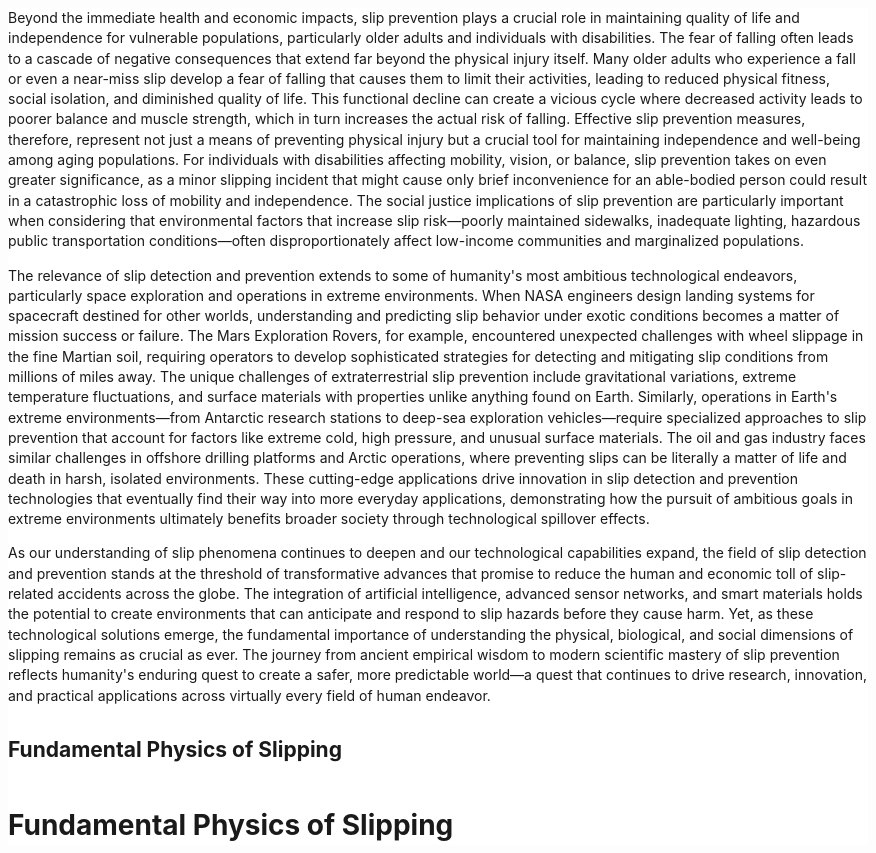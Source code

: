 Beyond the immediate health and economic impacts, slip prevention plays a crucial role in maintaining quality of life and independence for vulnerable populations, particularly older adults and individuals with disabilities. The fear of falling often leads to a cascade of negative consequences that extend far beyond the physical injury itself. Many older adults who experience a fall or even a near-miss slip develop a fear of falling that causes them to limit their activities, leading to reduced physical fitness, social isolation, and diminished quality of life. This functional decline can create a vicious cycle where decreased activity leads to poorer balance and muscle strength, which in turn increases the actual risk of falling. Effective slip prevention measures, therefore, represent not just a means of preventing physical injury but a crucial tool for maintaining independence and well-being among aging populations. For individuals with disabilities affecting mobility, vision, or balance, slip prevention takes on even greater significance, as a minor slipping incident that might cause only brief inconvenience for an able-bodied person could result in a catastrophic loss of mobility and independence. The social justice implications of slip prevention are particularly important when considering that environmental factors that increase slip risk—poorly maintained sidewalks, inadequate lighting, hazardous public transportation conditions—often disproportionately affect low-income communities and marginalized populations.

The relevance of slip detection and prevention extends to some of humanity's most ambitious technological endeavors, particularly space exploration and operations in extreme environments. When NASA engineers design landing systems for spacecraft destined for other worlds, understanding and predicting slip behavior under exotic conditions becomes a matter of mission success or failure. The Mars Exploration Rovers, for example, encountered unexpected challenges with wheel slippage in the fine Martian soil, requiring operators to develop sophisticated strategies for detecting and mitigating slip conditions from millions of miles away. The unique challenges of extraterrestrial slip prevention include gravitational variations, extreme temperature fluctuations, and surface materials with properties unlike anything found on Earth. Similarly, operations in Earth's extreme environments—from Antarctic research stations to deep-sea exploration vehicles—require specialized approaches to slip prevention that account for factors like extreme cold, high pressure, and unusual surface materials. The oil and gas industry faces similar challenges in offshore drilling platforms and Arctic operations, where preventing slips can be literally a matter of life and death in harsh, isolated environments. These cutting-edge applications drive innovation in slip detection and prevention technologies that eventually find their way into more everyday applications, demonstrating how the pursuit of ambitious goals in extreme environments ultimately benefits broader society through technological spillover effects.

As our understanding of slip phenomena continues to deepen and our technological capabilities expand, the field of slip detection and prevention stands at the threshold of transformative advances that promise to reduce the human and economic toll of slip-related accidents across the globe. The integration of artificial intelligence, advanced sensor networks, and smart materials holds the potential to create environments that can anticipate and respond to slip hazards before they cause harm. Yet, as these technological solutions emerge, the fundamental importance of understanding the physical, biological, and social dimensions of slipping remains as crucial as ever. The journey from ancient empirical wisdom to modern scientific mastery of slip prevention reflects humanity's enduring quest to create a safer, more predictable world—a quest that continues to drive research, innovation, and practical applications across virtually every field of human endeavor.

## Fundamental Physics of Slipping

# Fundamental Physics of Slipping
